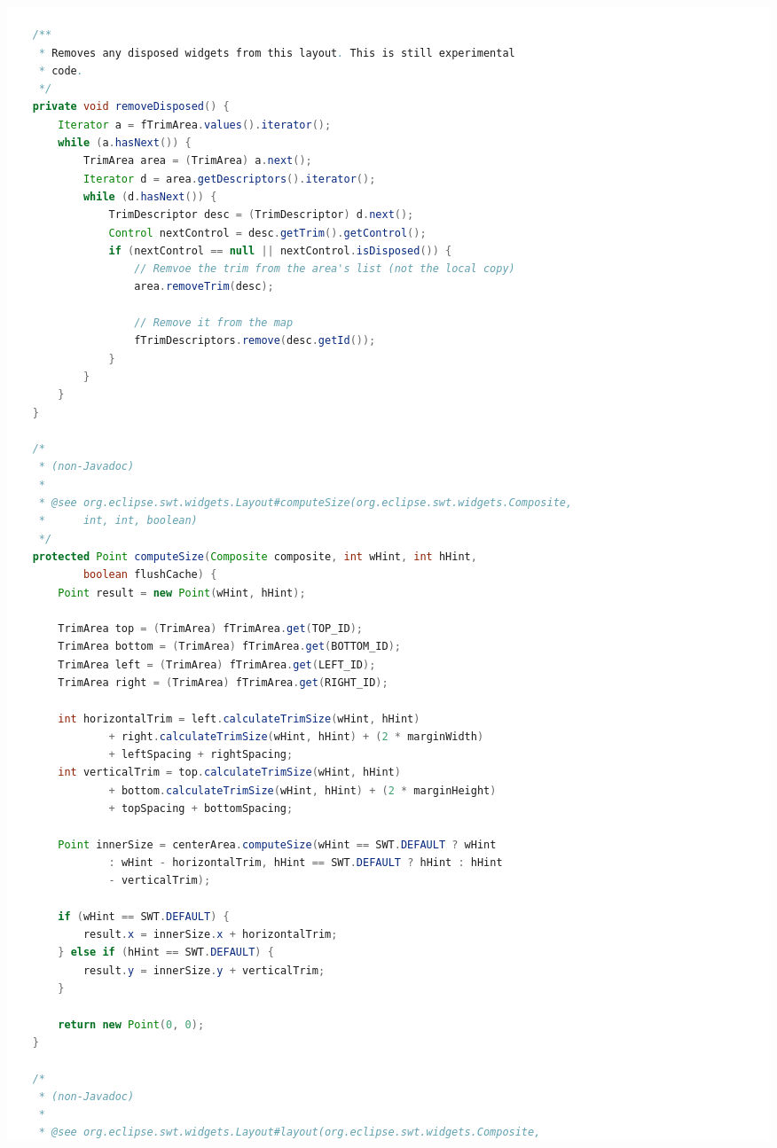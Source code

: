 ```java

	/**
	 * Removes any disposed widgets from this layout. This is still experimental
	 * code.
	 */
	private void removeDisposed() {
		Iterator a = fTrimArea.values().iterator();
		while (a.hasNext()) {
			TrimArea area = (TrimArea) a.next();
			Iterator d = area.getDescriptors().iterator();
			while (d.hasNext()) {
				TrimDescriptor desc = (TrimDescriptor) d.next();
				Control nextControl = desc.getTrim().getControl();
				if (nextControl == null || nextControl.isDisposed()) {
					// Remvoe the trim from the area's list (not the local copy)
					area.removeTrim(desc);
					
					// Remove it from the map
					fTrimDescriptors.remove(desc.getId());
				}
			}
		}
	}

	/*
	 * (non-Javadoc)
	 * 
	 * @see org.eclipse.swt.widgets.Layout#computeSize(org.eclipse.swt.widgets.Composite,
	 *      int, int, boolean)
	 */
	protected Point computeSize(Composite composite, int wHint, int hHint,
			boolean flushCache) {
		Point result = new Point(wHint, hHint);

		TrimArea top = (TrimArea) fTrimArea.get(TOP_ID);
		TrimArea bottom = (TrimArea) fTrimArea.get(BOTTOM_ID);
		TrimArea left = (TrimArea) fTrimArea.get(LEFT_ID);
		TrimArea right = (TrimArea) fTrimArea.get(RIGHT_ID);

		int horizontalTrim = left.calculateTrimSize(wHint, hHint)
				+ right.calculateTrimSize(wHint, hHint) + (2 * marginWidth)
				+ leftSpacing + rightSpacing;
		int verticalTrim = top.calculateTrimSize(wHint, hHint)
				+ bottom.calculateTrimSize(wHint, hHint) + (2 * marginHeight)
				+ topSpacing + bottomSpacing;

		Point innerSize = centerArea.computeSize(wHint == SWT.DEFAULT ? wHint
				: wHint - horizontalTrim, hHint == SWT.DEFAULT ? hHint : hHint
				- verticalTrim);

		if (wHint == SWT.DEFAULT) {
			result.x = innerSize.x + horizontalTrim;
		} else if (hHint == SWT.DEFAULT) {
			result.y = innerSize.y + verticalTrim;
		}

		return new Point(0, 0);
	}

	/*
	 * (non-Javadoc)
	 * 
	 * @see org.eclipse.swt.widgets.Layout#layout(org.eclipse.swt.widgets.Composite,
```